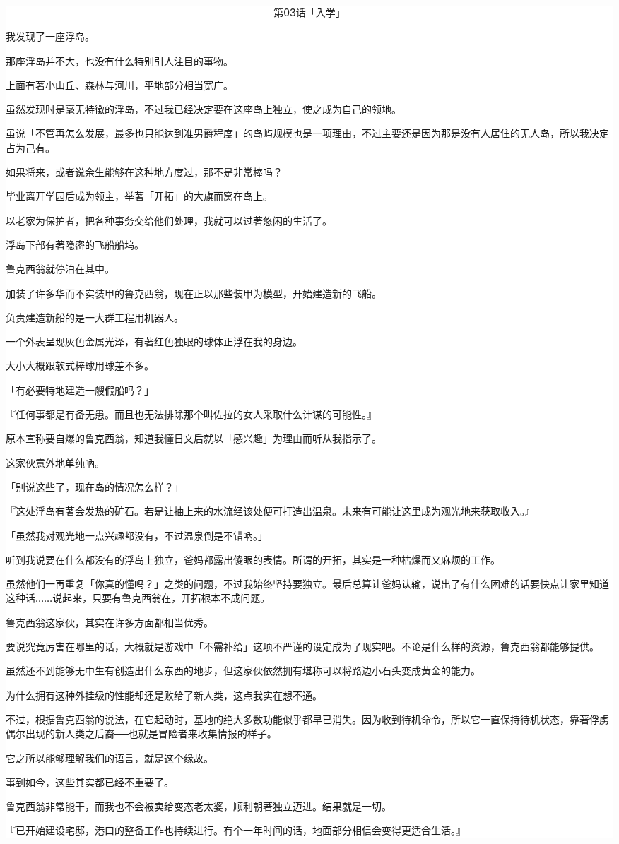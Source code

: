 <p align="center">第03话「入学」</p>

我发现了一座浮岛。

那座浮岛并不大，也没有什么特别引人注目的事物。

上面有著小山丘、森林与河川，平地部分相当宽广。

虽然发现时是毫无特徵的浮岛，不过我已经决定要在这座岛上独立，使之成为自己的领地。

虽说「不管再怎么发展，最多也只能达到准男爵程度」的岛屿规模也是一项理由，不过主要还是因为那是没有人居住的无人岛，所以我决定占为己有。

如果将来，或者说余生能够在这种地方度过，那不是非常棒吗？

毕业离开学园后成为领主，举著「开拓」的大旗而窝在岛上。

以老家为保护者，把各种事务交给他们处理，我就可以过著悠闲的生活了。

浮岛下部有著隐密的飞船船坞。

鲁克西翁就停泊在其中。

加装了许多华而不实装甲的鲁克西翁，现在正以那些装甲为模型，开始建造新的飞船。

负责建造新船的是一大群工程用机器人。

一个外表呈现灰色金属光泽，有著红色独眼的球体正浮在我的身边。

大小大概跟软式棒球用球差不多。

「有必要特地建造一艘假船吗？」

『任何事都是有备无患。而且也无法排除那个叫佐拉的女人采取什么计谋的可能性。』

原本宣称要自爆的鲁克西翁，知道我懂日文后就以「感兴趣」为理由而听从我指示了。

这家伙意外地单纯吶。

「别说这些了，现在岛的情况怎么样？」

『这处浮岛有著会发热的矿石。若是让抽上来的水流经该处便可打造出温泉。未来有可能让这里成为观光地来获取收入。』

「虽然我对观光地一点兴趣都没有，不过温泉倒是不错吶。」

听到我说要在什么都没有的浮岛上独立，爸妈都露出傻眼的表情。所谓的开拓，其实是一种枯燥而又麻烦的工作。

虽然他们一再重复「你真的懂吗？」之类的问题，不过我始终坚持要独立。最后总算让爸妈认输，说出了有什么困难的话要快点让家里知道这种话……说起来，只要有鲁克西翁在，开拓根本不成问题。

鲁克西翁这家伙，其实在许多方面都相当优秀。

要说究竟厉害在哪里的话，大概就是游戏中「不需补给」这项不严谨的设定成为了现实吧。不论是什么样的资源，鲁克西翁都能够提供。

虽然还不到能够无中生有创造出什么东西的地步，但这家伙依然拥有堪称可以将路边小石头变成黄金的能力。

为什么拥有这种外挂级的性能却还是败给了新人类，这点我实在想不通。

不过，根据鲁克西翁的说法，在它起动时，基地的绝大多数功能似乎都早已消失。因为收到待机命令，所以它一直保持待机状态，靠著俘虏偶尔出现的新人类之后裔──也就是冒险者来收集情报的样子。

它之所以能够理解我们的语言，就是这个缘故。

事到如今，这些其实都已经不重要了。

鲁克西翁非常能干，而我也不会被卖给变态老太婆，顺利朝著独立迈进。结果就是一切。

『已开始建设宅邸，港口的整备工作也持续进行。有个一年时间的话，地面部分相信会变得更适合生活。』

